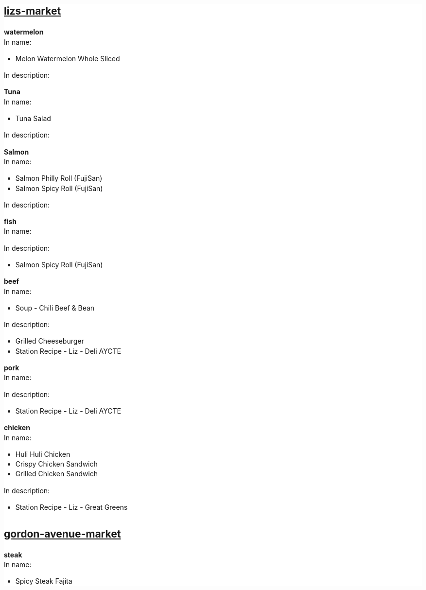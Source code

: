 ## [lizs-market](https://wisc-housingdining.nutrislice.com/menu/lizs-market/dinner/2024-09-24)  
**watermelon**  
In name:   
 - Melon Watermelon Whole Sliced  
  
In description:   
  
**Tuna**  
In name:   
 - Tuna Salad  
  
In description:   
  
**Salmon**  
In name:   
 - Salmon Philly Roll (FujiSan)  
 - Salmon Spicy Roll (FujiSan)  
  
In description:   
  
**fish**  
In name:   
  
In description:   
 - Salmon Spicy Roll (FujiSan)  
  
**beef**  
In name:   
 - Soup -  Chili Beef & Bean  
  
In description:   
 - Grilled Cheeseburger  
 - Station Recipe - Liz - Deli  AYCTE  
  
**pork**  
In name:   
  
In description:   
 - Station Recipe - Liz - Deli  AYCTE  
  
**chicken**  
In name:   
 - Huli Huli Chicken  
 - Crispy Chicken Sandwich  
 - Grilled Chicken Sandwich  
  
In description:   
 - Station Recipe - Liz - Great Greens  
  
## [gordon-avenue-market](https://wisc-housingdining.nutrislice.com/menu/gordon-avenue-market/dinner/2024-09-24)  
**steak**  
In name:   
 - Spicy Steak Fajita  
  
